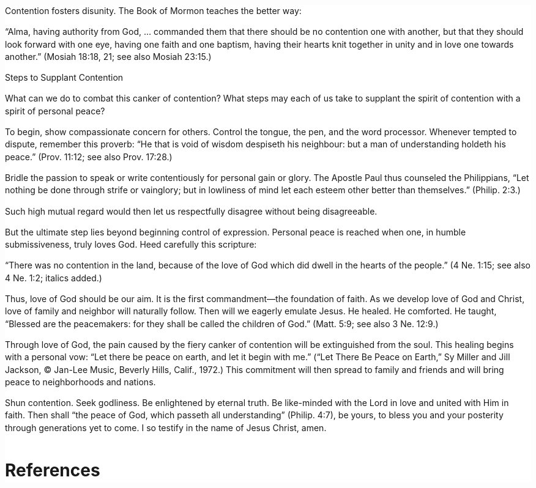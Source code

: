 Contention fosters disunity. The Book of Mormon teaches the better way:

“Alma, having authority from God, … commanded them that there should be no contention one with another, but that they should look forward with one eye, having one faith and one baptism, having their hearts knit together in unity and in love one towards another.” (Mosiah 18:18, 21; see also Mosiah 23:15.)







Steps to Supplant Contention



What can we do to combat this canker of contention? What steps may each of us take to supplant the spirit of contention with a spirit of personal peace?

To begin, show compassionate concern for others. Control the tongue, the pen, and the word processor. Whenever tempted to dispute, remember this proverb: “He that is void of wisdom despiseth his neighbour: but a man of understanding holdeth his peace.” (Prov. 11:12; see also Prov. 17:28.)

Bridle the passion to speak or write contentiously for personal gain or glory. The Apostle Paul thus counseled the Philippians, “Let nothing be done through strife or vainglory; but in lowliness of mind let each esteem other better than themselves.” (Philip. 2:3.)

Such high mutual regard would then let us respectfully disagree without being disagreeable.

But the ultimate step lies beyond beginning control of expression. Personal peace is reached when one, in humble submissiveness, truly loves God. Heed carefully this scripture:

“There was no contention in the land, because of the love of God which did dwell in the hearts of the people.” (4 Ne. 1:15; see also 4 Ne. 1:2; italics added.)

Thus, love of God should be our aim. It is the first commandment—the foundation of faith. As we develop love of God and Christ, love of family and neighbor will naturally follow. Then will we eagerly emulate Jesus. He healed. He comforted. He taught, “Blessed are the peacemakers: for they shall be called the children of God.” (Matt. 5:9; see also 3 Ne. 12:9.)

Through love of God, the pain caused by the fiery canker of contention will be extinguished from the soul. This healing begins with a personal vow: “Let there be peace on earth, and let it begin with me.” (“Let There Be Peace on Earth,” Sy Miller and Jill Jackson, © Jan-Lee Music, Beverly Hills, Calif., 1972.) This commitment will then spread to family and friends and will bring peace to neighborhoods and nations.

Shun contention. Seek godliness. Be enlightened by eternal truth. Be like-minded with the Lord in love and united with Him in faith. Then shall “the peace of God, which passeth all understanding” (Philip. 4:7), be yours, to bless you and your posterity through generations yet to come. I so testify in the name of Jesus Christ, amen.

# References
